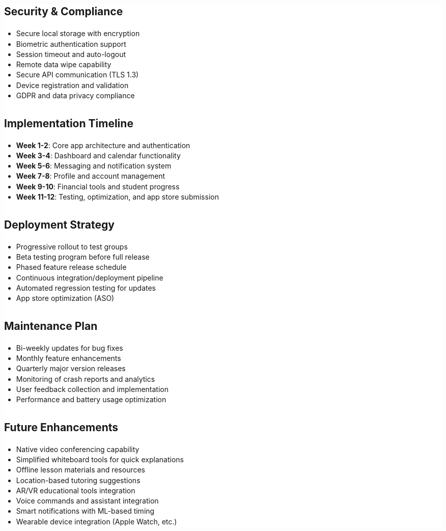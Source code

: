 ## Security & Compliance
- Secure local storage with encryption
- Biometric authentication support
- Session timeout and auto-logout
- Remote data wipe capability
- Secure API communication (TLS 1.3)
- Device registration and validation
- GDPR and data privacy compliance

## Implementation Timeline
- **Week 1-2**: Core app architecture and authentication
- **Week 3-4**: Dashboard and calendar functionality
- **Week 5-6**: Messaging and notification system
- **Week 7-8**: Profile and account management
- **Week 9-10**: Financial tools and student progress
- **Week 11-12**: Testing, optimization, and app store submission

## Deployment Strategy
- Progressive rollout to test groups
- Beta testing program before full release
- Phased feature release schedule
- Continuous integration/deployment pipeline
- Automated regression testing for updates
- App store optimization (ASO)

## Maintenance Plan
- Bi-weekly updates for bug fixes
- Monthly feature enhancements
- Quarterly major version releases
- Monitoring of crash reports and analytics
- User feedback collection and implementation
- Performance and battery usage optimization

## Future Enhancements
- Native video conferencing capability
- Simplified whiteboard tools for quick explanations
- Offline lesson materials and resources
- Location-based tutoring suggestions
- AR/VR educational tools integration
- Voice commands and assistant integration
- Smart notifications with ML-based timing
- Wearable device integration (Apple Watch, etc.)